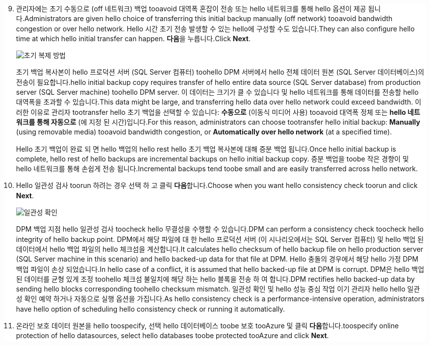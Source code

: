 9. <span data-ttu-id="96674-146">관리자에는 초기 수동으로 (off 네트워크) 백업 tooavoid 대역폭 혼잡이 전송 또는 hello 네트워크를 통해 hello 옵션이 제공 됩니다.</span><span class="sxs-lookup"><span data-stu-id="96674-146">Administrators are given hello choice of transferring this initial backup manually (off network) tooavoid bandwidth congestion or over hello network.</span></span> <span data-ttu-id="96674-147">Hello 시간 초기 전송 발생할 수 있는 hello에 구성할 수도 있습니다.</span><span class="sxs-lookup"><span data-stu-id="96674-147">They can also configure hello time at which hello initial transfer can happen.</span></span> <span data-ttu-id="96674-148">**다음**을 누릅니다.</span><span class="sxs-lookup"><span data-stu-id="96674-148">Click **Next**.</span></span>

    ![초기 복제 방법](./media/backup-azure-backup-sql/pg-manual.png)

    <span data-ttu-id="96674-150">초기 백업 복사본이 hello 프로덕션 서버 (SQL Server 컴퓨터) toohello DPM 서버에서 hello 전체 데이터 원본 (SQL Server 데이터베이스)의 전송이 필요합니다.</span><span class="sxs-lookup"><span data-stu-id="96674-150">hello initial backup copy requires transfer of hello entire data source (SQL Server database) from production server (SQL Server machine) toohello DPM server.</span></span> <span data-ttu-id="96674-151">이 데이터는 크기가 클 수 있습니다 및 hello 네트워크를 통해 데이터를 전송할 hello 대역폭을 초과할 수 있습니다.</span><span class="sxs-lookup"><span data-stu-id="96674-151">This data might be large, and transferring hello data over hello network could exceed bandwidth.</span></span> <span data-ttu-id="96674-152">이러한 이유로 관리자 tootransfer hello 초기 백업을 선택할 수 있습니다: **수동으로** (이동식 미디어 사용) tooavoid 대역폭 정체 또는 **hello 네트워크를 통해 자동으로** (에 지정 된 시간)입니다.</span><span class="sxs-lookup"><span data-stu-id="96674-152">For this reason, administrators can choose tootransfer hello initial backup: **Manually** (using removable media) tooavoid bandwidth congestion, or **Automatically over hello network** (at a specified time).</span></span>

    <span data-ttu-id="96674-153">Hello 초기 백업이 완료 되 면 hello 백업의 hello rest hello 초기 백업 복사본에 대해 증분 백업 됩니다.</span><span class="sxs-lookup"><span data-stu-id="96674-153">Once hello initial backup is complete, hello rest of hello backups are incremental backups on hello initial backup copy.</span></span> <span data-ttu-id="96674-154">증분 백업을 toobe 작은 경향이 및 hello 네트워크를 통해 손쉽게 전송 됩니다.</span><span class="sxs-lookup"><span data-stu-id="96674-154">Incremental backups tend toobe small and are easily transferred across hello network.</span></span>
10. <span data-ttu-id="96674-155">Hello 일관성 검사 toorun 하려는 경우 선택 하 고 클릭 **다음**합니다.</span><span class="sxs-lookup"><span data-stu-id="96674-155">Choose when you want hello consistency check toorun and click **Next**.</span></span>

    ![일관성 확인](./media/backup-azure-backup-sql/pg-consistent.png)

    <span data-ttu-id="96674-157">DPM 백업 지점 hello 일관성 검사 toocheck hello 무결성을 수행할 수 있습니다.</span><span class="sxs-lookup"><span data-stu-id="96674-157">DPM can perform a consistency check toocheck hello integrity of hello backup point.</span></span> <span data-ttu-id="96674-158">DPM에서 해당 파일에 대 한 hello 프로덕션 서버 (이 시나리오에서는 SQL Server 컴퓨터) 및 hello 백업 된 데이터에서 hello 백업 파일의 hello 체크섬을 계산합니다.</span><span class="sxs-lookup"><span data-stu-id="96674-158">It calculates hello checksum of hello backup file on hello production server (SQL Server machine in this scenario) and hello backed-up data for that file at DPM.</span></span> <span data-ttu-id="96674-159">Hello 충돌의 경우에서 해당 hello 가정 DPM 백업 파일이 손상 되었습니다.</span><span class="sxs-lookup"><span data-stu-id="96674-159">In hello case of a conflict, it is assumed that hello backed-up file at DPM is corrupt.</span></span> <span data-ttu-id="96674-160">DPM은 hello 백업 된 데이터를 균형 있게 조정 toohello 체크섬 불일치에 해당 하는 hello 블록을 전송 하 여 합니다.</span><span class="sxs-lookup"><span data-stu-id="96674-160">DPM rectifies hello backed-up data by sending hello blocks corresponding toohello checksum mismatch.</span></span> <span data-ttu-id="96674-161">일관성 확인 및 hello 성능 중심 작업 이기 관리자 hello hello 일관성 확인 예약 하거나 자동으로 실행 옵션을 가집니다.</span><span class="sxs-lookup"><span data-stu-id="96674-161">As hello consistency check is a performance-intensive operation, administrators have hello option of scheduling hello consistency check or running it automatically.</span></span>
11. <span data-ttu-id="96674-162">온라인 보호 데이터 원본을 hello toospecify, 선택 hello 데이터베이스 toobe 보호 tooAzure 및 클릭 **다음**합니다.</span><span class="sxs-lookup"><span data-stu-id="96674-162">toospecify online protection of hello datasources, select hello databases toobe protected tooAzure and click **Next**.</span></span>
